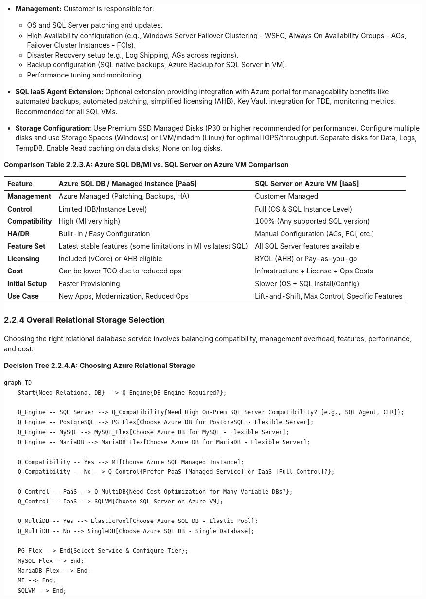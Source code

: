 *   **Management:** Customer is responsible for:
    *   OS and SQL Server patching and updates.
    *   High Availability configuration (e.g., Windows Server Failover Clustering - WSFC, Always On Availability Groups - AGs, Failover Cluster Instances - FCIs).
    *   Disaster Recovery setup (e.g., Log Shipping, AGs across regions).
    *   Backup configuration (SQL native backups, Azure Backup for SQL Server in VM).
    *   Performance tuning and monitoring.

*   **SQL IaaS Agent Extension:** Optional extension providing integration with Azure portal for manageability benefits like automated backups, automated patching, simplified licensing (AHB), Key Vault integration for TDE, monitoring metrics. Recommended for all SQL VMs.
*   **Storage Configuration:** Use Premium SSD Managed Disks (P30 or higher recommended for performance). Configure multiple disks and use Storage Spaces (Windows) or LVM/mdadm (Linux) for optimal IOPS/throughput. Separate disks for Data, Logs, TempDB. Enable Read caching on data disks, None on log disks.

**Comparison Table 2.2.3.A: Azure SQL DB/MI vs. SQL Server on Azure VM Comparison**

| Feature             | Azure SQL DB / Managed Instance [PaaS] | SQL Server on Azure VM [IaaS]         |
| :------------------ | :------------------------------------- | :------------------------------------ |
| **Management**      | Azure Managed (Patching, Backups, HA)  | Customer Managed                      |
| **Control**         | Limited (DB/Instance Level)            | Full (OS & SQL Instance Level)        |
| **Compatibility**   | High (MI very high)                    | 100% (Any supported SQL version)      |
| **HA/DR**           | Built-in / Easy Configuration          | Manual Configuration (AGs, FCI, etc.) |
| **Feature Set**     | Latest stable features (some limitations in MI vs latest SQL) | All SQL Server features available     |
| **Licensing**       | Included (vCore) or AHB eligible       | BYOL (AHB) or Pay-as-you-go           |
| **Cost**            | Can be lower TCO due to reduced ops    | Infrastructure + License + Ops Costs  |
| **Initial Setup**   | Faster Provisioning                    | Slower (OS + SQL Install/Config)      |
| **Use Case**        | New Apps, Modernization, Reduced Ops   | Lift-and-Shift, Max Control, Specific Features |

### **2.2.4 Overall Relational Storage Selection**

Choosing the right relational database service involves balancing compatibility, management overhead, features, performance, and cost.

**Decision Tree 2.2.4.A: Choosing Azure Relational Storage**
```mermaid
graph TD
    Start{Need Relational DB} --> Q_Engine{DB Engine Required?};

    Q_Engine -- SQL Server --> Q_Compatibility{Need High On-Prem SQL Server Compatibility? [e.g., SQL Agent, CLR]};
    Q_Engine -- PostgreSQL --> PG_Flex[Choose Azure DB for PostgreSQL - Flexible Server];
    Q_Engine -- MySQL --> MySQL_Flex[Choose Azure DB for MySQL - Flexible Server];
    Q_Engine -- MariaDB --> MariaDB_Flex[Choose Azure DB for MariaDB - Flexible Server];

    Q_Compatibility -- Yes --> MI[Choose Azure SQL Managed Instance];
    Q_Compatibility -- No --> Q_Control{Prefer PaaS [Managed Service] or IaaS [Full Control]?};

    Q_Control -- PaaS --> Q_MultiDB{Need Cost Optimization for Many Variable DBs?};
    Q_Control -- IaaS --> SQLVM[Choose SQL Server on Azure VM];

    Q_MultiDB -- Yes --> ElasticPool[Choose Azure SQL DB - Elastic Pool];
    Q_MultiDB -- No --> SingleDB[Choose Azure SQL DB - Single Database];

    PG_Flex --> End{Select Service & Configure Tier};
    MySQL_Flex --> End;
    MariaDB_Flex --> End;
    MI --> End;
    SQLVM --> End;
```